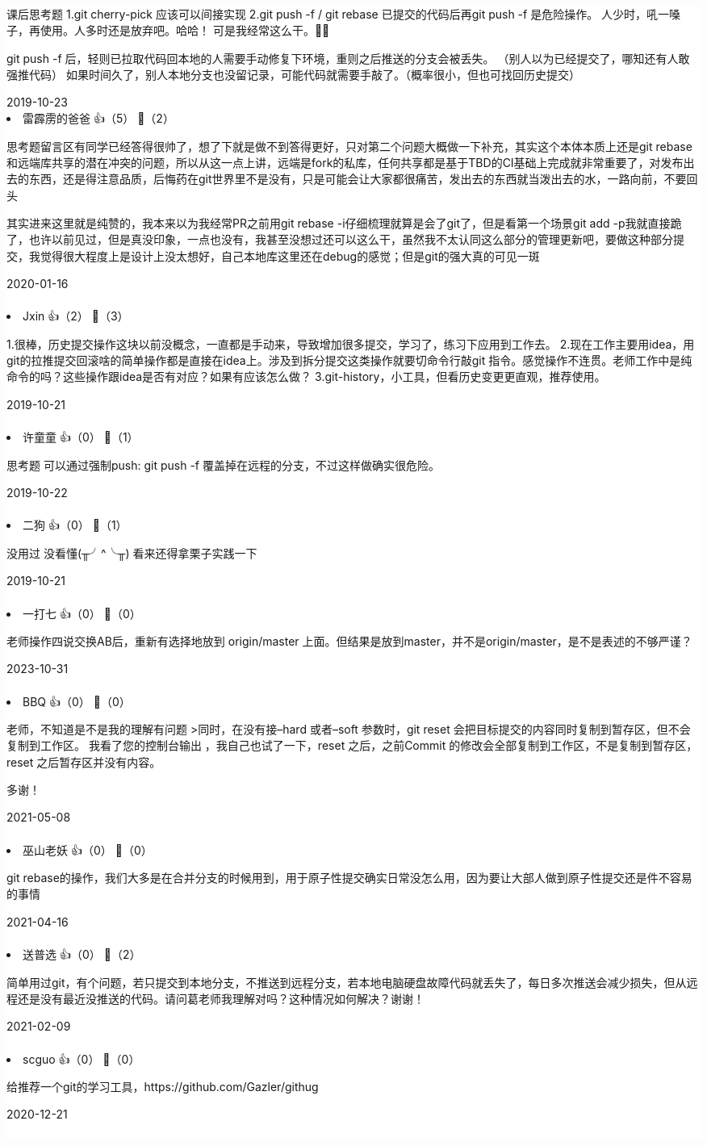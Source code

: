 课后思考题
1.git cherry-pick 应该可以间接实现
2.git push -f &#47; git rebase 已提交的代码后再git push -f 是危险操作。
人少时，吼一嗓子，再使用。人多时还是放弃吧。哈哈！
可是我经常这么干。🤦‍♂️

git push -f 后，轻则已拉取代码回本地的人需要手动修复下环境，重则之后推送的分支会被丢失。
（别人以为已经提交了，哪知还有人敢强推代码）
如果时间久了，别人本地分支也没留记录，可能代码就需要手敲了。（概率很小，但也可找回历史提交）
</p>2019-10-23</li><br/><li><span>雷霹雳的爸爸</span> 👍（5） 💬（2）<p>思考题留言区有同学已经答得很帅了，想了下就是做不到答得更好，只对第二个问题大概做一下补充，其实这个本体本质上还是git rebase和远端库共享的潜在冲突的问题，所以从这一点上讲，远端是fork的私库，任何共享都是基于TBD的CI基础上完成就非常重要了，对发布出去的东西，还是得注意品质，后悔药在git世界里不是没有，只是可能会让大家都很痛苦，发出去的东西就当泼出去的水，一路向前，不要回头

其实进来这里就是纯赞的，我本来以为我经常PR之前用git rebase -i仔细梳理就算是会了git了，但是看第一个场景git add -p我就直接跪了，也许以前见过，但是真没印象，一点也没有，我甚至没想过还可以这么干，虽然我不太认同这么部分的管理更新吧，要做这种部分提交，我觉得很大程度上是设计上没太想好，自己本地库这里还在debug的感觉；但是git的强大真的可见一斑</p>2020-01-16</li><br/><li><span>Jxin</span> 👍（2） 💬（3）<p>1.很棒，历史提交操作这块以前没概念，一直都是手动来，导致增加很多提交，学习了，练习下应用到工作去。
2.现在工作主要用idea，用git的拉推提交回滚啥的简单操作都是直接在idea上。涉及到拆分提交这类操作就要切命令行敲git  指令。感觉操作不连贯。老师工作中是纯命令的吗？这些操作跟idea是否有对应？如果有应该怎么做？
3.git-history，小工具，但看历史变更更直观，推荐使用。</p>2019-10-21</li><br/><li><span>许童童</span> 👍（0） 💬（1）<p>思考题
可以通过强制push: git push -f 覆盖掉在远程的分支，不过这样做确实很危险。</p>2019-10-22</li><br/><li><span>二狗</span> 👍（0） 💬（1）<p>没用过 没看懂(╥╯^╰╥)  看来还得拿栗子实践一下</p>2019-10-21</li><br/><li><span>一打七</span> 👍（0） 💬（0）<p>老师操作四说交换AB后，重新有选择地放到 origin&#47;master 上面。但结果是放到master，并不是origin&#47;master，是不是表述的不够严谨？</p>2023-10-31</li><br/><li><span>BBQ</span> 👍（0） 💬（0）<p>老师，不知道是不是我的理解有问题
&gt;同时，在没有接–hard 或者–soft 参数时，git reset 会把目标提交的内容同时复制到暂存区，但不会复制到工作区。
我看了您的控制台输出 ，我自己也试了一下，reset 之后，之前Commit 的修改会全部复制到工作区，不是复制到暂存区，reset 之后暂存区并没有内容。

多谢！</p>2021-05-08</li><br/><li><span>巫山老妖</span> 👍（0） 💬（0）<p>git rebase的操作，我们大多是在合并分支的时候用到，用于原子性提交确实日常没怎么用，因为要让大部人做到原子性提交还是件不容易的事情</p>2021-04-16</li><br/><li><span>送普选</span> 👍（0） 💬（2）<p>简单用过git，有个问题，若只提交到本地分支，不推送到远程分支，若本地电脑硬盘故障代码就丢失了，每日多次推送会减少损失，但从远程还是没有最近没推送的代码。请问葛老师我理解对吗？这种情况如何解决？谢谢！</p>2021-02-09</li><br/><li><span>scguo</span> 👍（0） 💬（0）<p>给推荐一个git的学习工具，https:&#47;&#47;github.com&#47;Gazler&#47;githug</p>2020-12-21</li><br/>
</ul>
